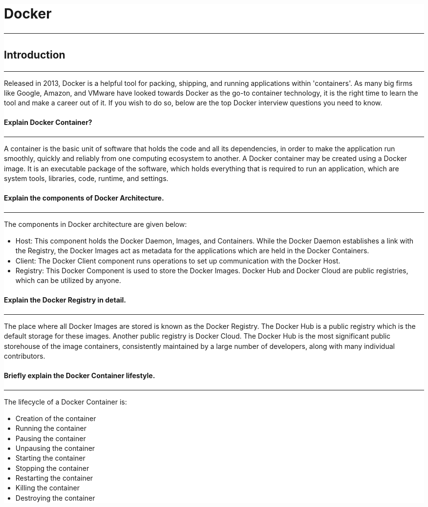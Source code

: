 # Docker
---
## Introduction
---
Released in 2013, Docker is a helpful tool for packing, shipping, and running applications within 'containers'. As many big firms like Google, Amazon, and VMware have looked towards Docker as the go-to container technology, it is the right time to learn the tool and make a career out of it. If you wish to do so, below are the top Docker interview questions you need to know.

#### Explain Docker Container?
---
A container is the basic unit of software that holds the code and all its dependencies, in order to make the application run smoothly, quickly and reliably from one computing ecosystem to another. A Docker container may be created using a Docker image. It is an executable package of the software, which holds everything that is required to run an application, which are system tools, libraries, code, runtime, and settings.

#### Explain the components of Docker Architecture.
---
The components in Docker architecture are given below:

- Host: This component holds the Docker Daemon, Images, and Containers. While the Docker Daemon establishes a link with the Registry, the Docker Images act as metadata for the applications which are held in the Docker Containers.
- Client: The Docker Client component runs operations to set up communication with the Docker Host.
- Registry: This Docker Component is used to store the Docker Images. Docker Hub and Docker Cloud are public registries, which can be utilized by anyone.

#### Explain the Docker Registry in detail.
---
The place where all Docker Images are stored is known as the Docker Registry. The Docker Hub is a public registry which is the default storage for these images. Another public registry is Docker Cloud. The Docker Hub is the most significant public storehouse of the image containers, consistently maintained by a large number of developers, along with many individual contributors.

#### Briefly explain the Docker Container lifestyle.
---
The lifecycle of a Docker Container is:

- Creation of the container
- Running the container
- Pausing the container
- Unpausing the container
- Starting the container
- Stopping the container
- Restarting the container
- Killing the container
- Destroying the container
